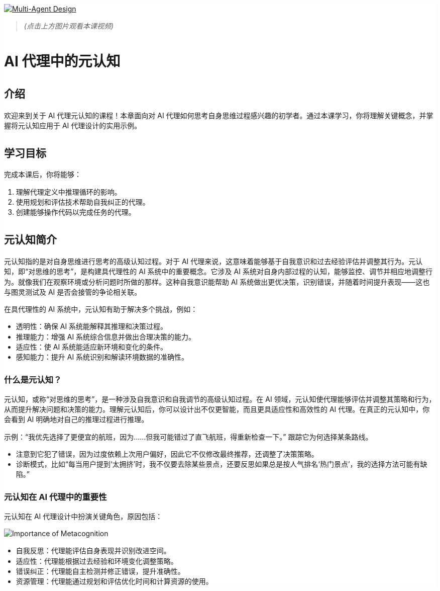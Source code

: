 
[![Multi-Agent Design](../../../translated_images/lesson-9-thumbnail.38059e8af1a5b71d890c92f576f933c6a307c691339dca7e8ca6ea75a8d857a1.zh.png)](https://youtu.be/His9R6gw6Ec?si=3_RMb8VprNvdLRhX)

> _(点击上方图片观看本课视频)_
# AI 代理中的元认知

## 介绍

欢迎来到关于 AI 代理元认知的课程！本章面向对 AI 代理如何思考自身思维过程感兴趣的初学者。通过本课学习，你将理解关键概念，并掌握将元认知应用于 AI 代理设计的实用示例。

## 学习目标

完成本课后，你将能够：

1. 理解代理定义中推理循环的影响。
2. 使用规划和评估技术帮助自我纠正的代理。
3. 创建能够操作代码以完成任务的代理。

## 元认知简介

元认知指的是对自身思维进行思考的高级认知过程。对于 AI 代理来说，这意味着能够基于自我意识和过去经验评估并调整其行为。元认知，即“对思维的思考”，是构建具代理性的 AI 系统中的重要概念。它涉及 AI 系统对自身内部过程的认知，能够监控、调节并相应地调整行为。就像我们在观察环境或分析问题时所做的那样。这种自我意识能帮助 AI 系统做出更优决策，识别错误，并随着时间提升表现——这也与图灵测试及 AI 是否会接管的争论相关联。

在具代理性的 AI 系统中，元认知有助于解决多个挑战，例如：
- 透明性：确保 AI 系统能解释其推理和决策过程。
- 推理能力：增强 AI 系统综合信息并做出合理决策的能力。
- 适应性：使 AI 系统能适应新环境和变化的条件。
- 感知能力：提升 AI 系统识别和解读环境数据的准确性。

### 什么是元认知？

元认知，或称“对思维的思考”，是一种涉及自我意识和自我调节的高级认知过程。在 AI 领域，元认知使代理能够评估并调整其策略和行为，从而提升解决问题和决策的能力。理解元认知后，你可以设计出不仅更智能，而且更具适应性和高效性的 AI 代理。在真正的元认知中，你会看到 AI 明确地对自己的推理过程进行推理。

示例：“我优先选择了更便宜的航班，因为……但我可能错过了直飞航班，得重新检查一下。”
跟踪它为何选择某条路线。
- 注意到它犯了错误，因为过度依赖上次用户偏好，因此它不仅修改最终推荐，还调整了决策策略。
- 诊断模式，比如“每当用户提到‘太拥挤’时，我不仅要去除某些景点，还要反思如果总是按人气排名‘热门景点’，我的选择方法可能有缺陷。”

### 元认知在 AI 代理中的重要性

元认知在 AI 代理设计中扮演关键角色，原因包括：

![Importance of Metacognition](../../../translated_images/importance-of-metacognition.b381afe9aae352f7734c8628ea3f4b23084634b791c5a120c76a02bb7eeeb7ec.zh.png)

- 自我反思：代理能评估自身表现并识别改进空间。
- 适应性：代理能根据过去经验和环境变化调整策略。
- 错误纠正：代理能自主检测并修正错误，提升准确性。
- 资源管理：代理能通过规划和评估优化时间和计算资源的使用。
